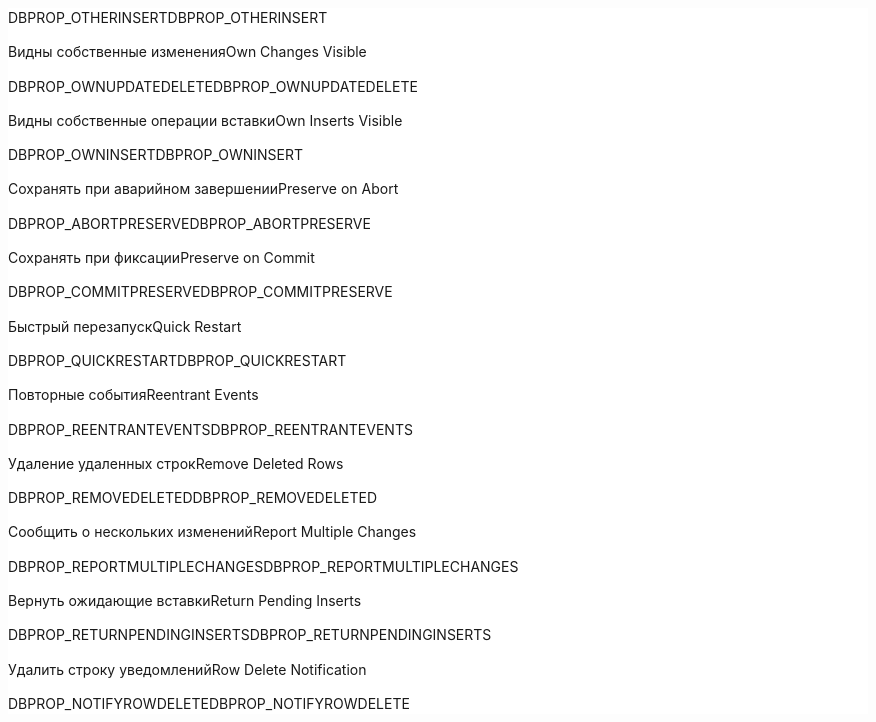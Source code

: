 <td><p><span data-ttu-id="c6e9c-387">DBPROP_OTHERINSERT</span><span class="sxs-lookup"><span data-stu-id="c6e9c-387">DBPROP_OTHERINSERT</span></span></p></td>
</tr>
<tr class="odd">
<td><p><span data-ttu-id="c6e9c-388">Видны собственные изменения</span><span class="sxs-lookup"><span data-stu-id="c6e9c-388">Own Changes Visible</span></span></p></td>
<td><p><span data-ttu-id="c6e9c-389">DBPROP_OWNUPDATEDELETE</span><span class="sxs-lookup"><span data-stu-id="c6e9c-389">DBPROP_OWNUPDATEDELETE</span></span></p></td>
</tr>
<tr class="even">
<td><p><span data-ttu-id="c6e9c-390">Видны собственные операции вставки</span><span class="sxs-lookup"><span data-stu-id="c6e9c-390">Own Inserts Visible</span></span></p></td>
<td><p><span data-ttu-id="c6e9c-391">DBPROP_OWNINSERT</span><span class="sxs-lookup"><span data-stu-id="c6e9c-391">DBPROP_OWNINSERT</span></span></p></td>
</tr>
<tr class="odd">
<td><p><span data-ttu-id="c6e9c-392">Сохранять при аварийном завершении</span><span class="sxs-lookup"><span data-stu-id="c6e9c-392">Preserve on Abort</span></span></p></td>
<td><p><span data-ttu-id="c6e9c-393">DBPROP_ABORTPRESERVE</span><span class="sxs-lookup"><span data-stu-id="c6e9c-393">DBPROP_ABORTPRESERVE</span></span></p></td>
</tr>
<tr class="even">
<td><p><span data-ttu-id="c6e9c-394">Сохранять при фиксации</span><span class="sxs-lookup"><span data-stu-id="c6e9c-394">Preserve on Commit</span></span></p></td>
<td><p><span data-ttu-id="c6e9c-395">DBPROP_COMMITPRESERVE</span><span class="sxs-lookup"><span data-stu-id="c6e9c-395">DBPROP_COMMITPRESERVE</span></span></p></td>
</tr>
<tr class="odd">
<td><p><span data-ttu-id="c6e9c-396">Быстрый перезапуск</span><span class="sxs-lookup"><span data-stu-id="c6e9c-396">Quick Restart</span></span></p></td>
<td><p><span data-ttu-id="c6e9c-397">DBPROP_QUICKRESTART</span><span class="sxs-lookup"><span data-stu-id="c6e9c-397">DBPROP_QUICKRESTART</span></span></p></td>
</tr>
<tr class="even">
<td><p><span data-ttu-id="c6e9c-398">Повторные события</span><span class="sxs-lookup"><span data-stu-id="c6e9c-398">Reentrant Events</span></span></p></td>
<td><p><span data-ttu-id="c6e9c-399">DBPROP_REENTRANTEVENTS</span><span class="sxs-lookup"><span data-stu-id="c6e9c-399">DBPROP_REENTRANTEVENTS</span></span></p></td>
</tr>
<tr class="odd">
<td><p><span data-ttu-id="c6e9c-400">Удаление удаленных строк</span><span class="sxs-lookup"><span data-stu-id="c6e9c-400">Remove Deleted Rows</span></span></p></td>
<td><p><span data-ttu-id="c6e9c-401">DBPROP_REMOVEDELETED</span><span class="sxs-lookup"><span data-stu-id="c6e9c-401">DBPROP_REMOVEDELETED</span></span></p></td>
</tr>
<tr class="even">
<td><p><span data-ttu-id="c6e9c-402">Сообщить о нескольких изменений</span><span class="sxs-lookup"><span data-stu-id="c6e9c-402">Report Multiple Changes</span></span></p></td>
<td><p><span data-ttu-id="c6e9c-403">DBPROP_REPORTMULTIPLECHANGES</span><span class="sxs-lookup"><span data-stu-id="c6e9c-403">DBPROP_REPORTMULTIPLECHANGES</span></span></p></td>
</tr>
<tr class="odd">
<td><p><span data-ttu-id="c6e9c-404">Вернуть ожидающие вставки</span><span class="sxs-lookup"><span data-stu-id="c6e9c-404">Return Pending Inserts</span></span></p></td>
<td><p><span data-ttu-id="c6e9c-405">DBPROP_RETURNPENDINGINSERTS</span><span class="sxs-lookup"><span data-stu-id="c6e9c-405">DBPROP_RETURNPENDINGINSERTS</span></span></p></td>
</tr>
<tr class="even">
<td><p><span data-ttu-id="c6e9c-406">Удалить строку уведомлений</span><span class="sxs-lookup"><span data-stu-id="c6e9c-406">Row Delete Notification</span></span></p></td>
<td><p><span data-ttu-id="c6e9c-407">DBPROP_NOTIFYROWDELETE</span><span class="sxs-lookup"><span data-stu-id="c6e9c-407">DBPROP_NOTIFYROWDELETE</span></span></p></td>
</tr>
<tr class="odd">